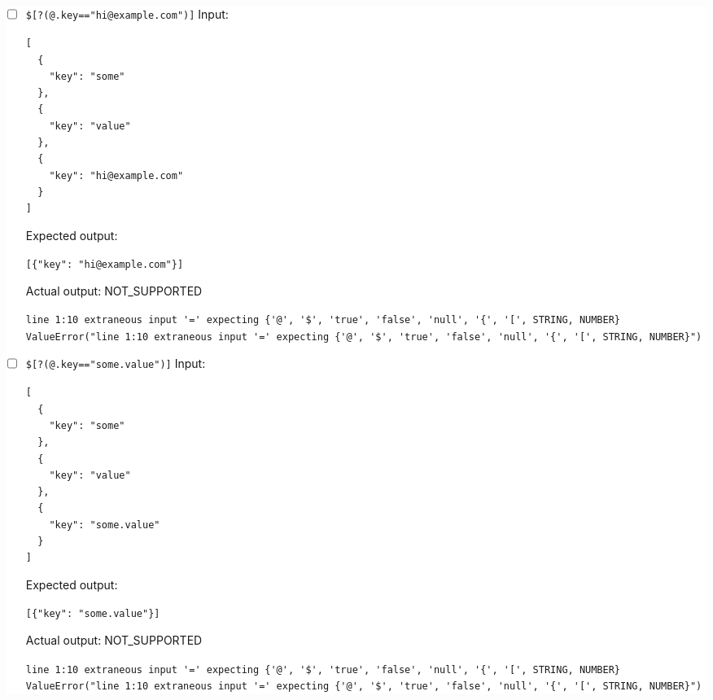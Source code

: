 - [ ] `$[?(@.key=="hi@example.com")]`
  Input:
  ```
  [
    {
      "key": "some"
    },
    {
      "key": "value"
    },
    {
      "key": "hi@example.com"
    }
  ]
  ```
  Expected output:
  ```
  [{"key": "hi@example.com"}]
  ```
  Actual output:
  NOT_SUPPORTED
  ```
  line 1:10 extraneous input '=' expecting {'@', '$', 'true', 'false', 'null', '{', '[', STRING, NUMBER}
  ValueError("line 1:10 extraneous input '=' expecting {'@', '$', 'true', 'false', 'null', '{', '[', STRING, NUMBER}")
  ```

- [ ] `$[?(@.key=="some.value")]`
  Input:
  ```
  [
    {
      "key": "some"
    },
    {
      "key": "value"
    },
    {
      "key": "some.value"
    }
  ]
  ```
  Expected output:
  ```
  [{"key": "some.value"}]
  ```
  Actual output:
  NOT_SUPPORTED
  ```
  line 1:10 extraneous input '=' expecting {'@', '$', 'true', 'false', 'null', '{', '[', STRING, NUMBER}
  ValueError("line 1:10 extraneous input '=' expecting {'@', '$', 'true', 'false', 'null', '{', '[', STRING, NUMBER}")
  ```
